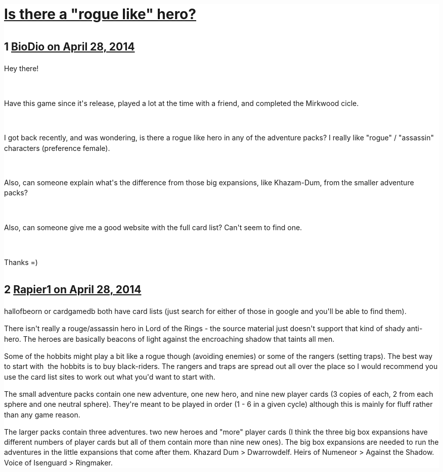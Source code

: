 # [Is there a &quot;rogue like&quot; hero?](https://community.fantasyflightgames.com/topic/104961-is-there-a-rogue-like-hero/)

## 1 [BioDio on April 28, 2014](https://community.fantasyflightgames.com/topic/104961-is-there-a-rogue-like-hero/?do=findComment&comment=1064412)

Hey there!

 

Have this game since it's release, played a lot at the time with a friend, and completed the Mirkwood cicle.

 

I got back recently, and was wondering, is there a rogue like hero in any of the adventure packs? I really like "rogue" / "assassin" characters (preference female).

 

Also, can someone explain what's the difference from those big expansions, like Khazam-Dum, from the smaller adventure packs?

 

Also, can someone give me a good website with the full card list? Can't seem to find one.

 

Thanks =)

## 2 [Rapier1 on April 28, 2014](https://community.fantasyflightgames.com/topic/104961-is-there-a-rogue-like-hero/?do=findComment&comment=1064425)

hallofbeorn or cardgamedb both have card lists (just search for either of those in google and you'll be able to find them).

There isn't really a rouge/assassin hero in Lord of the Rings - the source material just doesn't support that kind of shady anti-hero. The heroes are basically beacons of light against the encroaching shadow that taints all men.

Some of the hobbits might play a bit like a rogue though (avoiding enemies) or some of the rangers (setting traps). The best way to start with  the hobbits is to buy black-riders. The rangers and traps are spread out all over the place so I would recommend you use the card list sites to work out what you'd want to start with.

The small adventure packs contain one new adventure, one new hero, and nine new player cards (3 copies of each, 2 from each sphere and one neutral sphere). They're meant to be played in order (1 - 6 in a given cycle) although this is mainly for fluff rather than any game reason.

The larger packs contain three adventures. two new heroes and "more" player cards (I think the three big box expansions have different numbers of player cards but all of them contain more than nine new ones). The big box expansions are needed to run the adventures in the little expansions that come after them. Khazard Dum > Dwarrowdelf. Heirs of Numeneor > Against the Shadow. Voice of Isenguard > Ringmaker.  

